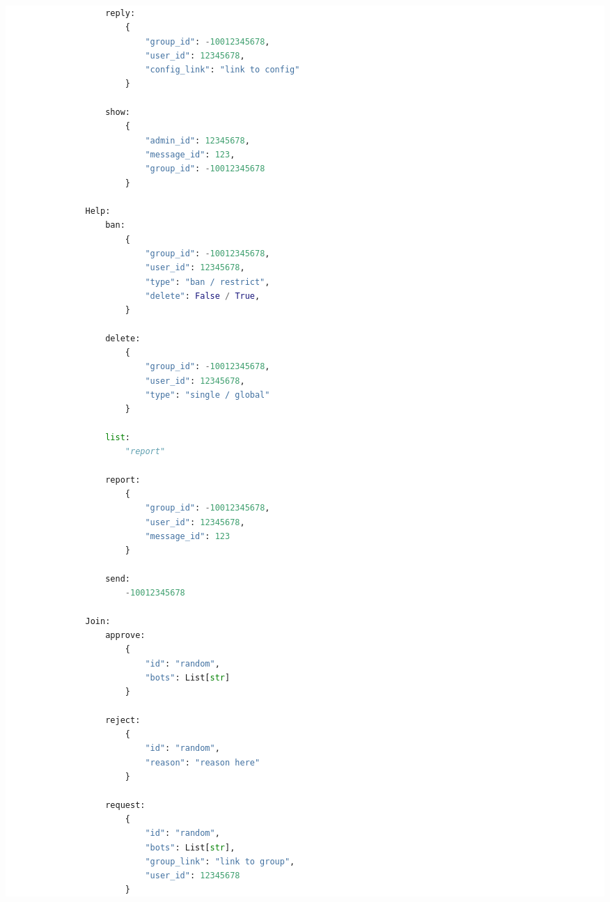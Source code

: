 ```python
                    reply:
                        {
                            "group_id": -10012345678,
                            "user_id": 12345678,
                            "config_link": "link to config"
                        }
                    
                    show:
                        {
                            "admin_id": 12345678,
                            "message_id": 123,
                            "group_id": -10012345678
                        }

                Help:
                    ban:
                        {
                            "group_id": -10012345678,
                            "user_id": 12345678,
                            "type": "ban / restrict",
                            "delete": False / True,
                        }
                    
                    delete:
                        {
                            "group_id": -10012345678,
                            "user_id": 12345678,
                            "type": "single / global"
                        }
                    
                    list:
                        "report"

                    report:                    
                        {
                            "group_id": -10012345678,
                            "user_id": 12345678,
                            "message_id": 123
                        }

                    send:
                        -10012345678

                Join:
                    approve:
                        {
                            "id": "random",
                            "bots": List[str]
                        }
                    
                    reject:
                        {
                            "id": "random",
                            "reason": "reason here"
                        }

                    request:
                        {
                            "id": "random",
                            "bots": List[str],
                            "group_link": "link to group",
                            "user_id": 12345678
                        }
```